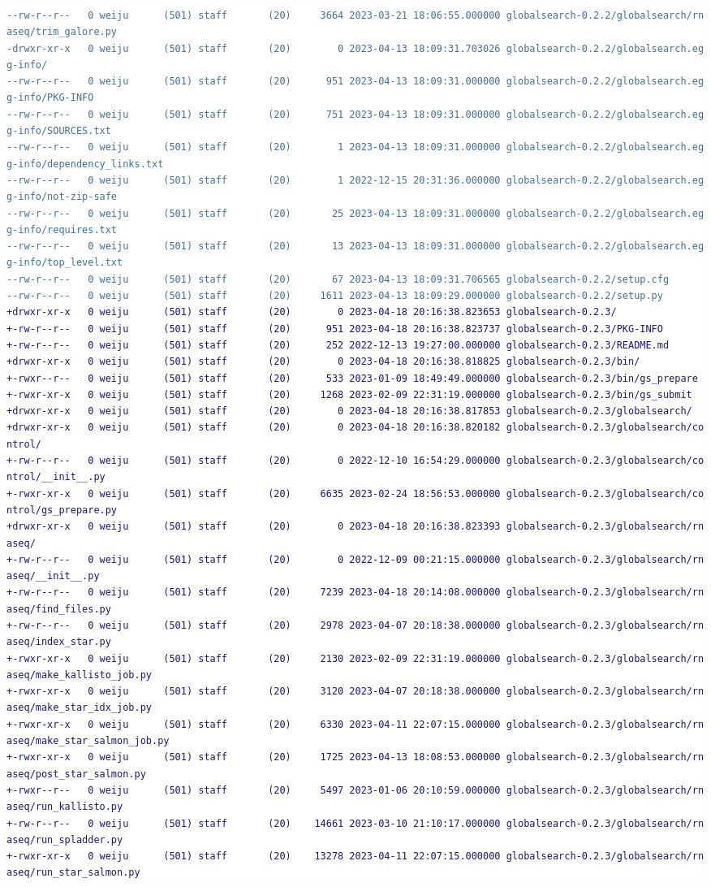 ```diff
--rw-r--r--   0 weiju      (501) staff       (20)     3664 2023-03-21 18:06:55.000000 globalsearch-0.2.2/globalsearch/rnaseq/trim_galore.py
-drwxr-xr-x   0 weiju      (501) staff       (20)        0 2023-04-13 18:09:31.703026 globalsearch-0.2.2/globalsearch.egg-info/
--rw-r--r--   0 weiju      (501) staff       (20)      951 2023-04-13 18:09:31.000000 globalsearch-0.2.2/globalsearch.egg-info/PKG-INFO
--rw-r--r--   0 weiju      (501) staff       (20)      751 2023-04-13 18:09:31.000000 globalsearch-0.2.2/globalsearch.egg-info/SOURCES.txt
--rw-r--r--   0 weiju      (501) staff       (20)        1 2023-04-13 18:09:31.000000 globalsearch-0.2.2/globalsearch.egg-info/dependency_links.txt
--rw-r--r--   0 weiju      (501) staff       (20)        1 2022-12-15 20:31:36.000000 globalsearch-0.2.2/globalsearch.egg-info/not-zip-safe
--rw-r--r--   0 weiju      (501) staff       (20)       25 2023-04-13 18:09:31.000000 globalsearch-0.2.2/globalsearch.egg-info/requires.txt
--rw-r--r--   0 weiju      (501) staff       (20)       13 2023-04-13 18:09:31.000000 globalsearch-0.2.2/globalsearch.egg-info/top_level.txt
--rw-r--r--   0 weiju      (501) staff       (20)       67 2023-04-13 18:09:31.706565 globalsearch-0.2.2/setup.cfg
--rw-r--r--   0 weiju      (501) staff       (20)     1611 2023-04-13 18:09:29.000000 globalsearch-0.2.2/setup.py
+drwxr-xr-x   0 weiju      (501) staff       (20)        0 2023-04-18 20:16:38.823653 globalsearch-0.2.3/
+-rw-r--r--   0 weiju      (501) staff       (20)      951 2023-04-18 20:16:38.823737 globalsearch-0.2.3/PKG-INFO
+-rw-r--r--   0 weiju      (501) staff       (20)      252 2022-12-13 19:27:00.000000 globalsearch-0.2.3/README.md
+drwxr-xr-x   0 weiju      (501) staff       (20)        0 2023-04-18 20:16:38.818825 globalsearch-0.2.3/bin/
+-rwxr--r--   0 weiju      (501) staff       (20)      533 2023-01-09 18:49:49.000000 globalsearch-0.2.3/bin/gs_prepare
+-rwxr-xr-x   0 weiju      (501) staff       (20)     1268 2023-02-09 22:31:19.000000 globalsearch-0.2.3/bin/gs_submit
+drwxr-xr-x   0 weiju      (501) staff       (20)        0 2023-04-18 20:16:38.817853 globalsearch-0.2.3/globalsearch/
+drwxr-xr-x   0 weiju      (501) staff       (20)        0 2023-04-18 20:16:38.820182 globalsearch-0.2.3/globalsearch/control/
+-rw-r--r--   0 weiju      (501) staff       (20)        0 2022-12-10 16:54:29.000000 globalsearch-0.2.3/globalsearch/control/__init__.py
+-rwxr-xr-x   0 weiju      (501) staff       (20)     6635 2023-02-24 18:56:53.000000 globalsearch-0.2.3/globalsearch/control/gs_prepare.py
+drwxr-xr-x   0 weiju      (501) staff       (20)        0 2023-04-18 20:16:38.823393 globalsearch-0.2.3/globalsearch/rnaseq/
+-rw-r--r--   0 weiju      (501) staff       (20)        0 2022-12-09 00:21:15.000000 globalsearch-0.2.3/globalsearch/rnaseq/__init__.py
+-rw-r--r--   0 weiju      (501) staff       (20)     7239 2023-04-18 20:14:08.000000 globalsearch-0.2.3/globalsearch/rnaseq/find_files.py
+-rw-r--r--   0 weiju      (501) staff       (20)     2978 2023-04-07 20:18:38.000000 globalsearch-0.2.3/globalsearch/rnaseq/index_star.py
+-rwxr-xr-x   0 weiju      (501) staff       (20)     2130 2023-02-09 22:31:19.000000 globalsearch-0.2.3/globalsearch/rnaseq/make_kallisto_job.py
+-rwxr-xr-x   0 weiju      (501) staff       (20)     3120 2023-04-07 20:18:38.000000 globalsearch-0.2.3/globalsearch/rnaseq/make_star_idx_job.py
+-rwxr-xr-x   0 weiju      (501) staff       (20)     6330 2023-04-11 22:07:15.000000 globalsearch-0.2.3/globalsearch/rnaseq/make_star_salmon_job.py
+-rwxr-xr-x   0 weiju      (501) staff       (20)     1725 2023-04-13 18:08:53.000000 globalsearch-0.2.3/globalsearch/rnaseq/post_star_salmon.py
+-rwxr--r--   0 weiju      (501) staff       (20)     5497 2023-01-06 20:10:59.000000 globalsearch-0.2.3/globalsearch/rnaseq/run_kallisto.py
+-rw-r--r--   0 weiju      (501) staff       (20)    14661 2023-03-10 21:10:17.000000 globalsearch-0.2.3/globalsearch/rnaseq/run_spladder.py
+-rwxr-xr-x   0 weiju      (501) staff       (20)    13278 2023-04-11 22:07:15.000000 globalsearch-0.2.3/globalsearch/rnaseq/run_star_salmon.py
```